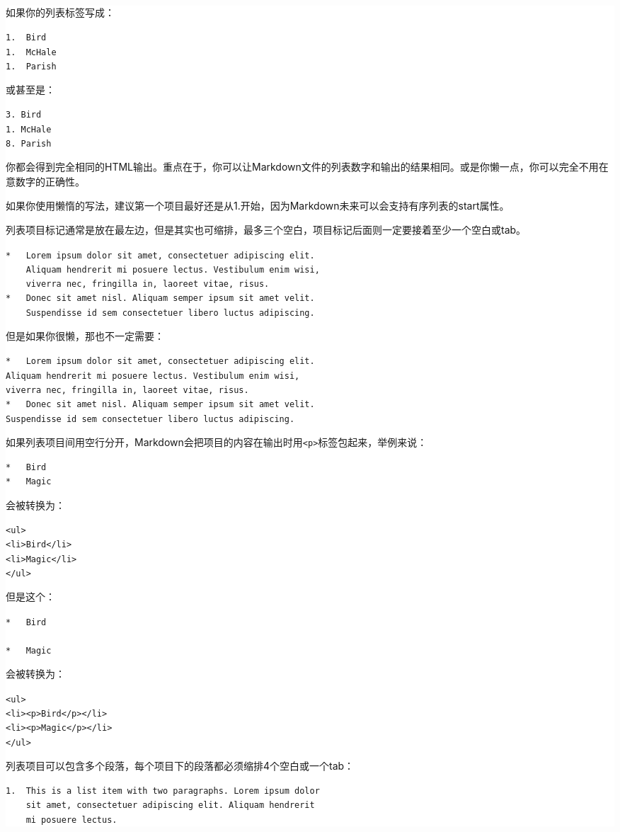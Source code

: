 如果你的列表标签写成：

    1.  Bird
    1.  McHale
    1.  Parish

或甚至是：

    3. Bird
    1. McHale
    8. Parish

你都会得到完全相同的HTML输出。重点在于，你可以让Markdown文件的列表数字和输出的结果相同。或是你懒一点，你可以完全不用在意数字的正确性。

如果你使用懒惰的写法，建议第一个项目最好还是从1.开始，因为Markdown未来可以会支持有序列表的start属性。

  列表项目标记通常是放在最左边，但是其实也可缩排，最多三个空白，项目标记后面则一定要接着至少一个空白或tab。

    *   Lorem ipsum dolor sit amet, consectetuer adipiscing elit.
        Aliquam hendrerit mi posuere lectus. Vestibulum enim wisi,
        viverra nec, fringilla in, laoreet vitae, risus.
    *   Donec sit amet nisl. Aliquam semper ipsum sit amet velit.
        Suspendisse id sem consectetuer libero luctus adipiscing.

但是如果你很懒，那也不一定需要：

    *   Lorem ipsum dolor sit amet, consectetuer adipiscing elit.
    Aliquam hendrerit mi posuere lectus. Vestibulum enim wisi,
    viverra nec, fringilla in, laoreet vitae, risus.
    *   Donec sit amet nisl. Aliquam semper ipsum sit amet velit.
    Suspendisse id sem consectetuer libero luctus adipiscing.

如果列表项目间用空行分开，Markdown会把项目的内容在输出时用`<p>`标签包起来，举例来说：

    *   Bird
    *   Magic

会被转换为：

    <ul>
    <li>Bird</li>
    <li>Magic</li>
    </ul>

但是这个：

    *   Bird

    *   Magic

会被转换为：

    <ul>
    <li><p>Bird</p></li>
    <li><p>Magic</p></li>
    </ul>

列表项目可以包含多个段落，每个项目下的段落都必须缩排4个空白或一个tab：

    1.  This is a list item with two paragraphs. Lorem ipsum dolor
        sit amet, consectetuer adipiscing elit. Aliquam hendrerit
        mi posuere lectus.
